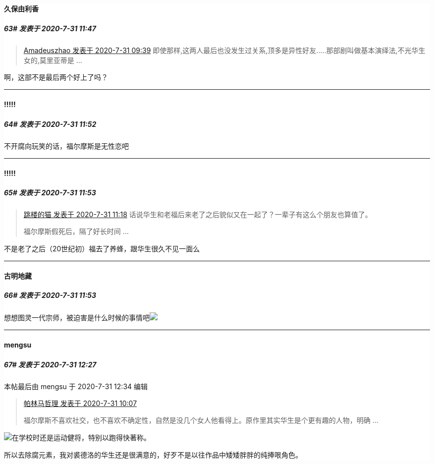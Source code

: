 ####  久保由利香  
##### 63#       发表于 2020-7-31 11:47


<blockquote><a href="httphttps://bbs.saraba1st.com/2b/forum.php?mod=redirect&amp;goto=findpost&amp;pid=48268903&amp;ptid=1952383" target="_blank">Amadeuszhao 发表于 2020-7-31 09:39</a>
即使那样,这两人最后也没发生过关系,顶多是异性好友.....那部剧叫做基本演绎法,不光华生女的,莫里亚蒂是 ...</blockquote>
啊，这部不是最后两个好上了吗？


-----

####  !!!!!  
##### 64#       发表于 2020-7-31 11:52


不开腐向玩笑的话，福尔摩斯是无性恋吧


-----

####  !!!!!  
##### 65#       发表于 2020-7-31 11:53


<blockquote><a href="httphttps://bbs.saraba1st.com/2b/forum.php?mod=redirect&amp;goto=findpost&amp;pid=48270026&amp;ptid=1952383" target="_blank">跳楼的猫 发表于 2020-7-31 11:18</a>
话说华生和老福后来老了之后貌似又在一起了？一辈子有这么个朋友也算值了。

福尔摩斯假死后，隔了好长时间 ...</blockquote>
不是老了之后（20世纪初）福去了养蜂，跟华生很久不见一面么


-----

####  古明地藏  
##### 66#       发表于 2020-7-31 11:53


想想图灵一代宗师，被迫害是什么时候的事情吧<img src="https://static.saraba1st.com/image/smiley/face2017/117.png" referrerpolicy="no-referrer">


-----

####  mengsu  
##### 67#       发表于 2020-7-31 12:27


 本帖最后由 mengsu 于 2020-7-31 12:34 编辑 
<blockquote><a href="httphttps://bbs.saraba1st.com/2b/forum.php?mod=redirect&amp;goto=findpost&amp;pid=48269216&amp;ptid=1952383" target="_blank">帕林马哲理 发表于 2020-7-31 10:07</a>

福尔摩斯不喜欢社交，也不喜欢不确定性，自然是没几个女人他看得上。原作里其实华生是个更有趣的人物，明确 ...</blockquote>
<img src="https://static.saraba1st.com/image/smiley/face2017/037.png" referrerpolicy="no-referrer">在学校时还是运动健将，特别以跑得快著称。

所以去除腐元素，我对裘德洛的华生还是很满意的，好歹不是以往作品中矮矮胖胖的纯捧哏角色。
